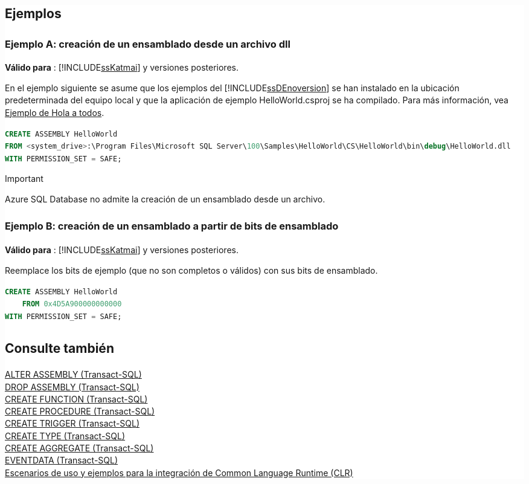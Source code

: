 ## <a name="examples"></a>Ejemplos  
  
### <a name="example-a-creating-an-assembly-from-a-dll"></a>Ejemplo A: creación de un ensamblado desde un archivo dll  
  
**Válido para** : [!INCLUDE[ssKatmai](../../includes/sskatmai-md.md)] y versiones posteriores.  
  
 En el ejemplo siguiente se asume que los ejemplos del [!INCLUDE[ssDEnoversion](../../includes/ssdenoversion-md.md)] se han instalado en la ubicación predeterminada del equipo local y que la aplicación de ejemplo HelloWorld.csproj se ha compilado. Para más información, vea [Ejemplo de Hola a todos](https://msdn.microsoft.com/library/fed6c358-f5ee-4d4c-9ad6-089778383ba7).  
  
```sql  
CREATE ASSEMBLY HelloWorld   
FROM <system_drive>:\Program Files\Microsoft SQL Server\100\Samples\HelloWorld\CS\HelloWorld\bin\debug\HelloWorld.dll  
WITH PERMISSION_SET = SAFE;  
```  

> [!IMPORTANT]
> Azure SQL Database no admite la creación de un ensamblado desde un archivo.
  
### <a name="example-b-creating-an-assembly-from-assembly-bits"></a>Ejemplo B: creación de un ensamblado a partir de bits de ensamblado  
  
**Válido para** : [!INCLUDE[ssKatmai](../../includes/sskatmai-md.md)] y versiones posteriores.  
  
 Reemplace los bits de ejemplo (que no son completos o válidos) con sus bits de ensamblado.  
  
```sql  
CREATE ASSEMBLY HelloWorld  
    FROM 0x4D5A900000000000  
WITH PERMISSION_SET = SAFE;  
```  
  
## <a name="see-also"></a>Consulte también  
 [ALTER ASSEMBLY &#40;Transact-SQL&#41;](../../t-sql/statements/alter-assembly-transact-sql.md)   
 [DROP ASSEMBLY &#40;Transact-SQL&#41;](../../t-sql/statements/drop-assembly-transact-sql.md)   
 [CREATE FUNCTION &#40;Transact-SQL&#41;](../../t-sql/statements/create-function-transact-sql.md)   
 [CREATE PROCEDURE &#40;Transact-SQL&#41;](../../t-sql/statements/create-procedure-transact-sql.md)   
 [CREATE TRIGGER &#40;Transact-SQL&#41;](../../t-sql/statements/create-trigger-transact-sql.md)   
 [CREATE TYPE &#40;Transact-SQL&#41;](../../t-sql/statements/create-type-transact-sql.md)   
 [CREATE AGGREGATE &#40;Transact-SQL&#41;](../../t-sql/statements/create-aggregate-transact-sql.md)   
 [EVENTDATA &#40;Transact-SQL&#41;](../../t-sql/functions/eventdata-transact-sql.md)   
 [Escenarios de uso y ejemplos para la integración de Common Language Runtime &#40;CLR&#41;](https://msdn.microsoft.com/library/33aac25f-abb4-4f29-af88-4a0dacd80ae7)  
  
  
